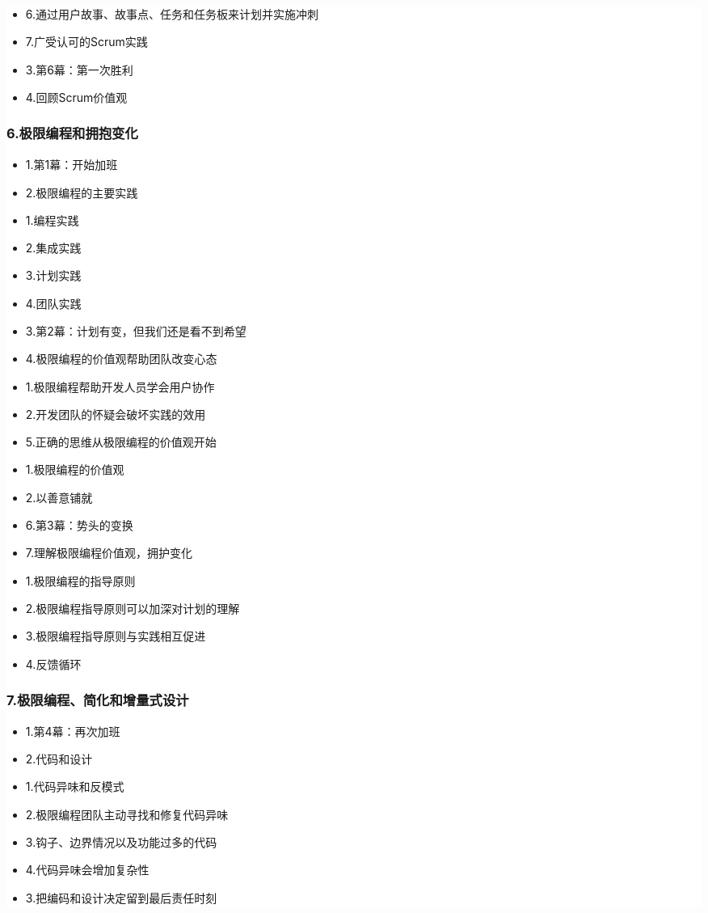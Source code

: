 - 6.通过用户故事、故事点、任务和任务板来计划并实施冲刺

- 7.广受认可的Scrum实践

- 3.第6幕：第一次胜利

- 4.回顾Scrum价值观

### 6.极限编程和拥抱变化

- 1.第1幕：开始加班

- 2.极限编程的主要实践

- 1.编程实践

- 2.集成实践

- 3.计划实践

- 4.团队实践

- 3.第2幕：计划有变，但我们还是看不到希望

- 4.极限编程的价值观帮助团队改变心态

- 1.极限编程帮助开发人员学会用户协作

- 2.开发团队的怀疑会破坏实践的效用

- 5.正确的思维从极限编程的价值观开始

- 1.极限编程的价值观

- 2.以善意铺就

- 6.第3幕：势头的变换

- 7.理解极限编程价值观，拥护变化

- 1.极限编程的指导原则

- 2.极限编程指导原则可以加深对计划的理解

- 3.极限编程指导原则与实践相互促进

- 4.反馈循环

### 7.极限编程、简化和增量式设计

- 1.第4幕：再次加班

- 2.代码和设计

- 1.代码异味和反模式

- 2.极限编程团队主动寻找和修复代码异味

- 3.钩子、边界情况以及功能过多的代码

- 4.代码异味会增加复杂性

- 3.把编码和设计决定留到最后责任时刻
